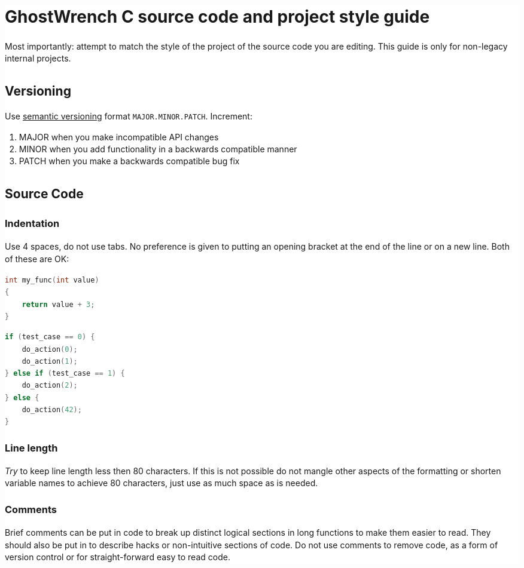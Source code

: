 # GhostWrench C source code and project style guide

Most importantly: attempt to match the style of the project of the source code 
you are editing. This guide is only for non-legacy internal projects.

## Versioning

Use [semantic versioning](https://semver.org/) format `MAJOR.MINOR.PATCH`.
Increment:

1. MAJOR when you make incompatible API changes
2. MINOR when you add functionality in a backwards compatible manner
3. PATCH when you make a backwards compatible bug fix

## Source Code

### Indentation

Use 4 spaces, do not use tabs. No preference is given to putting an opening
bracket at the end of the line or on a new line. Both of these are OK:

```c
int my_func(int value)
{
    return value + 3;
}
```

```c
if (test_case == 0) {
    do_action(0);
    do_action(1);
} else if (test_case == 1) {
    do_action(2);
} else {
    do_action(42);
}
```

### Line length

_Try_ to keep line length less then 80 characters. If this is not possible do 
not mangle other aspects of the formatting or shorten variable names to achieve 
80 characters, just use as much space as is needed.

### Comments

Brief comments can be put in code to break up distinct logical sections in long 
functions to make them easier to read. They should also be put in to describe 
hacks or non-intuitive sections of code. Do not use comments to remove code, as 
a form of version control or for straight-forward easy to read code.  
